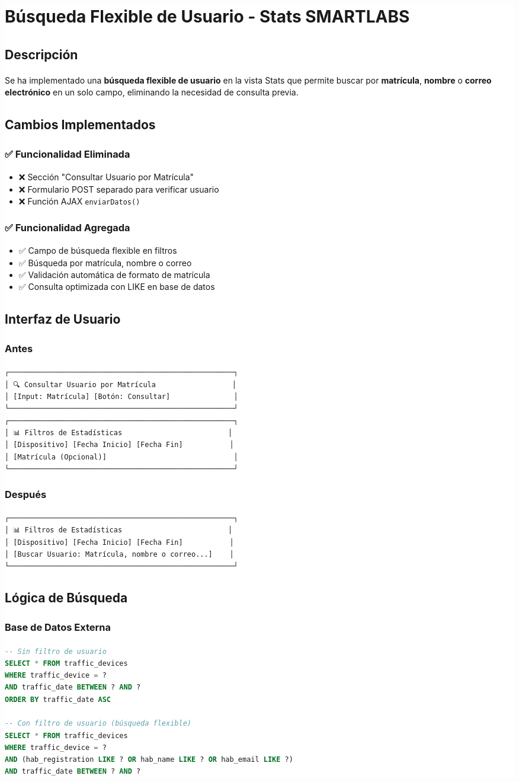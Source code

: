 # Búsqueda Flexible de Usuario - Stats SMARTLABS

## Descripción

Se ha implementado una **búsqueda flexible de usuario** en la vista Stats que permite buscar por **matrícula**, **nombre** o **correo electrónico** en un solo campo, eliminando la necesidad de consulta previa.

## Cambios Implementados

### ✅ **Funcionalidad Eliminada**
- ❌ Sección "Consultar Usuario por Matrícula" 
- ❌ Formulario POST separado para verificar usuario
- ❌ Función AJAX `enviarDatos()`

### ✅ **Funcionalidad Agregada**
- ✅ Campo de búsqueda flexible en filtros
- ✅ Búsqueda por matrícula, nombre o correo
- ✅ Validación automática de formato de matrícula
- ✅ Consulta optimizada con LIKE en base de datos

## Interfaz de Usuario

### **Antes**
```
┌─────────────────────────────────────────────────────┐
│ 🔍 Consultar Usuario por Matrícula                  │
│ [Input: Matrícula] [Botón: Consultar]               │
└─────────────────────────────────────────────────────┘
┌─────────────────────────────────────────────────────┐
│ 📊 Filtros de Estadísticas                         │
│ [Dispositivo] [Fecha Inicio] [Fecha Fin]           │
│ [Matrícula (Opcional)]                              │
└─────────────────────────────────────────────────────┘
```

### **Después**
```
┌─────────────────────────────────────────────────────┐
│ 📊 Filtros de Estadísticas                         │
│ [Dispositivo] [Fecha Inicio] [Fecha Fin]           │
│ [Buscar Usuario: Matrícula, nombre o correo...]    │
└─────────────────────────────────────────────────────┘
```

## Lógica de Búsqueda

### **Base de Datos Externa**
```sql
-- Sin filtro de usuario
SELECT * FROM traffic_devices
WHERE traffic_device = ? 
AND traffic_date BETWEEN ? AND ?
ORDER BY traffic_date ASC

-- Con filtro de usuario (búsqueda flexible)
SELECT * FROM traffic_devices
WHERE traffic_device = ? 
AND (hab_registration LIKE ? OR hab_name LIKE ? OR hab_email LIKE ?)
AND traffic_date BETWEEN ? AND ?
```